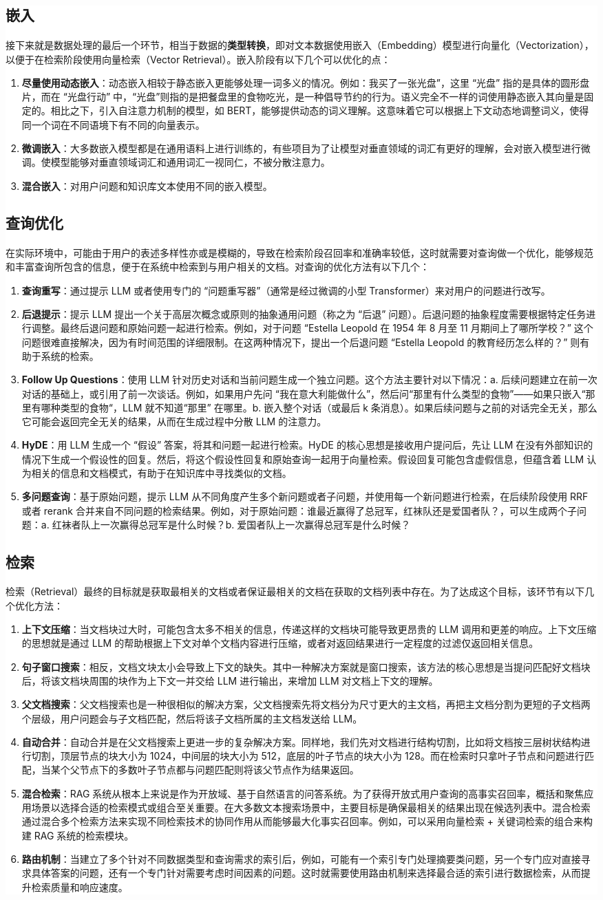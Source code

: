 嵌入
--

接下来就是数据处理的最后一个环节，相当于数据的**类型转换**，即对文本数据使用嵌入（Embedding）模型进行向量化（Vectorization），以便于在检索阶段使用向量检索（Vector Retrieval）。嵌入阶段有以下几个可以优化的点：

1.  **尽量使用动态嵌入**：动态嵌入相较于静态嵌入更能够处理一词多义的情况。例如：我买了一张光盘”，这里 “光盘” 指的是具体的圆形盘片，而在 “光盘行动” 中，“光盘”则指的是把餐盘里的食物吃光，是一种倡导节约的行为。语义完全不一样的词使用静态嵌入其向量是固定的。相比之下，引入自注意力机制的模型，如 BERT，能够提供动态的词义理解。这意味着它可以根据上下文动态地调整词义，使得同一个词在不同语境下有不同的向量表示。
    
2.  **微调嵌入**：大多数嵌入模型都是在通用语料上进行训练的，有些项目为了让模型对垂直领域的词汇有更好的理解，会对嵌入模型进行微调。使模型能够对垂直领域词汇和通用词汇一视同仁，不被分散注意力。
    
3.  **混合嵌入**：对用户问题和知识库文本使用不同的嵌入模型。
    

查询优化
----

在实际环境中，可能由于用户的表述多样性亦或是模糊的，导致在检索阶段召回率和准确率较低，这时就需要对查询做一个优化，能够规范和丰富查询所包含的信息，便于在系统中检索到与用户相关的文档。对查询的优化方法有以下几个：

1.  **查询重写**：通过提示 LLM 或者使用专门的 “问题重写器”（通常是经过微调的小型 Transformer）来对用户的问题进行改写。
    
2.  **后退提示**：提示 LLM 提出一个关于高层次概念或原则的抽象通用问题（称之为 “后退” 问题）。后退问题的抽象程度需要根据特定任务进行调整。最终后退问题和原始问题一起进行检索。例如，对于问题 “Estella Leopold 在 1954 年 8 月至 11 月期间上了哪所学校？” 这个问题很难直接解决，因为有时间范围的详细限制。在这两种情况下，提出一个后退问题 “Estella Leopold 的教育经历怎么样的？” 则有助于系统的检索。
    
3.  **Follow Up Questions**：使用 LLM 针对历史对话和当前问题生成一个独立问题。这个方法主要针对以下情况：a. 后续问题建立在前一次对话的基础上，或引用了前一次谈话。例如，如果用户先问 “我在意大利能做什么”，然后问“那里有什么类型的食物”——如果只嵌入“那里有哪种类型的食物“，LLM 就不知道“那里” 在哪里。b. 嵌入整个对话（或最后 k 条消息）。如果后续问题与之前的对话完全无关，那么它可能会返回完全无关的结果，从而在生成过程中分散 LLM 的注意力。
    
4.  **HyDE**：用 LLM 生成一个 “假设” 答案，将其和问题一起进行检索。HyDE 的核心思想是接收用户提问后，先让 LLM 在没有外部知识的情况下生成一个假设性的回复。然后，将这个假设性回复和原始查询一起用于向量检索。假设回复可能包含虚假信息，但蕴含着 LLM 认为相关的信息和文档模式，有助于在知识库中寻找类似的文档。
    
5.  **多问题查询**：基于原始问题，提示 LLM 从不同角度产生多个新问题或者子问题，并使用每一个新问题进行检索，在后续阶段使用 RRF 或者 rerank 合并来自不同问题的检索结果。例如，对于原始问题：谁最近赢得了总冠军，红袜队还是爱国者队？，可以生成两个子问题：a. 红袜者队上一次赢得总冠军是什么时候？b. 爱国者队上一次赢得总冠军是什么时候？
    

检索
--

检索（Retrieval）最终的目标就是获取最相关的文档或者保证最相关的文档在获取的文档列表中存在。为了达成这个目标，该环节有以下几个优化方法：

1.  **上下文压缩**：当文档块过大时，可能包含太多不相关的信息，传递这样的文档块可能导致更昂贵的 LLM 调用和更差的响应。上下文压缩的思想就是通过 LLM 的帮助根据上下文对单个文档内容进行压缩，或者对返回结果进行一定程度的过滤仅返回相关信息。
    
2.  **句子窗口搜索**：相反，文档文块太小会导致上下文的缺失。其中一种解决方案就是窗口搜索，该方法的核心思想是当提问匹配好文档块后，将该文档块周围的块作为上下文一并交给 LLM 进行输出，来增加 LLM 对文档上下文的理解。
    
3.  **父文档搜索**：父文档搜索也是一种很相似的解决方案，父文档搜索先将文档分为尺寸更大的主文档，再把主文档分割为更短的子文档两个层级，用户问题会与子文档匹配，然后将该子文档所属的主文档发送给 LLM。
    
4.  **自动合并**：自动合并是在父文档搜索上更进一步的复杂解决方案。同样地，我们先对文档进行结构切割，比如将文档按三层树状结构进行切割，顶层节点的块大小为 1024，中间层的块大小为 512，底层的叶子节点的块大小为 128。而在检索时只拿叶子节点和问题进行匹配，当某个父节点下的多数叶子节点都与问题匹配则将该父节点作为结果返回。
    
5.  **混合检索**：RAG 系统从根本上来说是作为开放域、基于自然语言的问答系统。为了获得开放式用户查询的高事实召回率，概括和聚焦应用场景以选择合适的检索模式或组合至关重要。在大多数文本搜索场景中，主要目标是确保最相关的结果出现在候选列表中。混合检索通过混合多个检索方法来实现不同检索技术的协同作用从而能够最大化事实召回率。例如，可以采用向量检索 + 关键词检索的组合来构建 RAG 系统的检索模块。
    
6.  **路由机制**：当建立了多个针对不同数据类型和查询需求的索引后，例如，可能有一个索引专门处理摘要类问题，另一个专门应对直接寻求具体答案的问题，还有一个专门针对需要考虑时间因素的问题。这时就需要使用路由机制来选择最合适的索引进行数据检索，从而提升检索质量和响应速度。
    